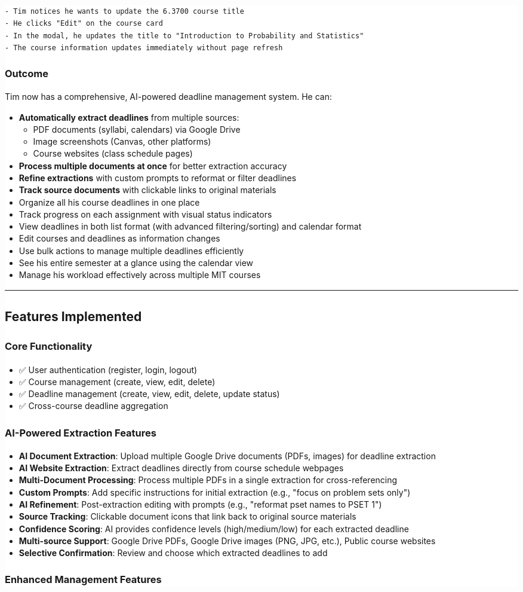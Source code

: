     - Tim notices he wants to update the 6.3700 course title
    - He clicks "Edit" on the course card
    - In the modal, he updates the title to "Introduction to Probability and Statistics"
    - The course information updates immediately without page refresh

### Outcome

Tim now has a comprehensive, AI-powered deadline management system. He can:

- **Automatically extract deadlines** from multiple sources:
  - PDF documents (syllabi, calendars) via Google Drive
  - Image screenshots (Canvas, other platforms)
  - Course websites (class schedule pages)
- **Process multiple documents at once** for better extraction accuracy
- **Refine extractions** with custom prompts to reformat or filter deadlines
- **Track source documents** with clickable links to original materials
- Organize all his course deadlines in one place
- Track progress on each assignment with visual status indicators
- View deadlines in both list format (with advanced filtering/sorting) and calendar format
- Edit courses and deadlines as information changes
- Use bulk actions to manage multiple deadlines efficiently
- See his entire semester at a glance using the calendar view
- Manage his workload effectively across multiple MIT courses

---

## Features Implemented

### Core Functionality

- ✅ User authentication (register, login, logout)
- ✅ Course management (create, view, edit, delete)
- ✅ Deadline management (create, view, edit, delete, update status)
- ✅ Cross-course deadline aggregation

### AI-Powered Extraction Features

- **AI Document Extraction**: Upload multiple Google Drive documents (PDFs, images) for deadline extraction
- **AI Website Extraction**: Extract deadlines directly from course schedule webpages
- **Multi-Document Processing**: Process multiple PDFs in a single extraction for cross-referencing
- **Custom Prompts**: Add specific instructions for initial extraction (e.g., "focus on problem sets only")
- **AI Refinement**: Post-extraction editing with prompts (e.g., "reformat pset names to PSET 1")
- **Source Tracking**: Clickable document icons that link back to original source materials
- **Confidence Scoring**: AI provides confidence levels (high/medium/low) for each extracted deadline
- **Multi-source Support**: Google Drive PDFs, Google Drive images (PNG, JPG, etc.), Public course websites
- **Selective Confirmation**: Review and choose which extracted deadlines to add

### Enhanced Management Features
